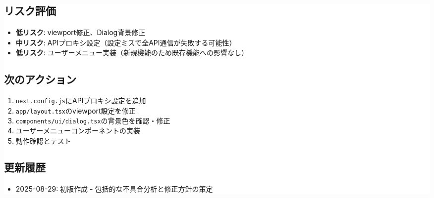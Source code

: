 ## リスク評価

- **低リスク**: viewport修正、Dialog背景修正
- **中リスク**: APIプロキシ設定（設定ミスで全API通信が失敗する可能性）
- **低リスク**: ユーザーメニュー実装（新規機能のため既存機能への影響なし）

## 次のアクション

1. `next.config.js`にAPIプロキシ設定を追加
2. `app/layout.tsx`のviewport設定を修正
3. `components/ui/dialog.tsx`の背景色を確認・修正
4. ユーザーメニューコンポーネントの実装
5. 動作確認とテスト

## 更新履歴

- 2025-08-29: 初版作成 - 包括的な不具合分析と修正方針の策定